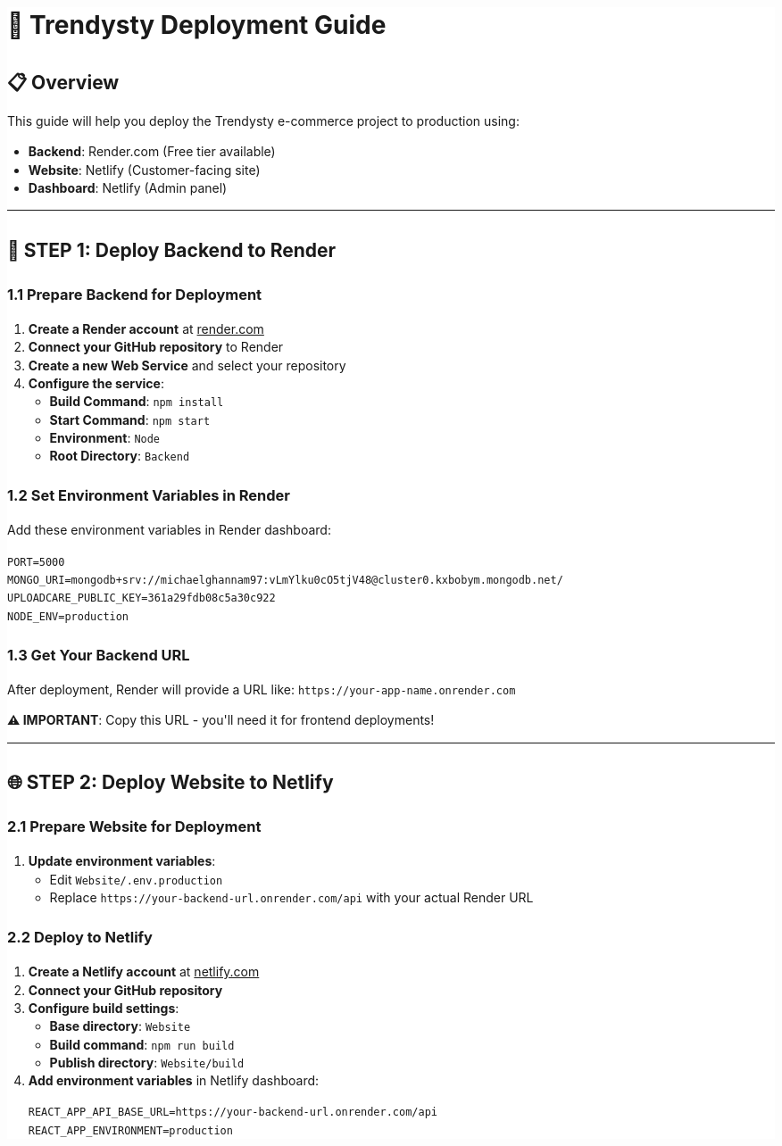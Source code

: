 # 🚀 Trendysty Deployment Guide

## 📋 Overview
This guide will help you deploy the Trendysty e-commerce project to production using:
- **Backend**: Render.com (Free tier available)
- **Website**: Netlify (Customer-facing site)
- **Dashboard**: Netlify (Admin panel)

---

## 🔧 STEP 1: Deploy Backend to Render

### 1.1 Prepare Backend for Deployment
1. **Create a Render account** at [render.com](https://render.com)
2. **Connect your GitHub repository** to Render
3. **Create a new Web Service** and select your repository
4. **Configure the service**:
   - **Build Command**: `npm install`
   - **Start Command**: `npm start`
   - **Environment**: `Node`
   - **Root Directory**: `Backend`

### 1.2 Set Environment Variables in Render
Add these environment variables in Render dashboard:
```
PORT=5000
MONGO_URI=mongodb+srv://michaelghannam97:vLmYlku0cO5tjV48@cluster0.kxbobym.mongodb.net/
UPLOADCARE_PUBLIC_KEY=361a29fdb08c5a30c922
NODE_ENV=production
```

### 1.3 Get Your Backend URL
After deployment, Render will provide a URL like:
`https://your-app-name.onrender.com`

**⚠️ IMPORTANT**: Copy this URL - you'll need it for frontend deployments!

---

## 🌐 STEP 2: Deploy Website to Netlify

### 2.1 Prepare Website for Deployment
1. **Update environment variables**:
   - Edit `Website/.env.production`
   - Replace `https://your-backend-url.onrender.com/api` with your actual Render URL

### 2.2 Deploy to Netlify
1. **Create a Netlify account** at [netlify.com](https://netlify.com)
2. **Connect your GitHub repository**
3. **Configure build settings**:
   - **Base directory**: `Website`
   - **Build command**: `npm run build`
   - **Publish directory**: `Website/build`
4. **Add environment variables** in Netlify dashboard:
   ```
   REACT_APP_API_BASE_URL=https://your-backend-url.onrender.com/api
   REACT_APP_ENVIRONMENT=production
   ```
